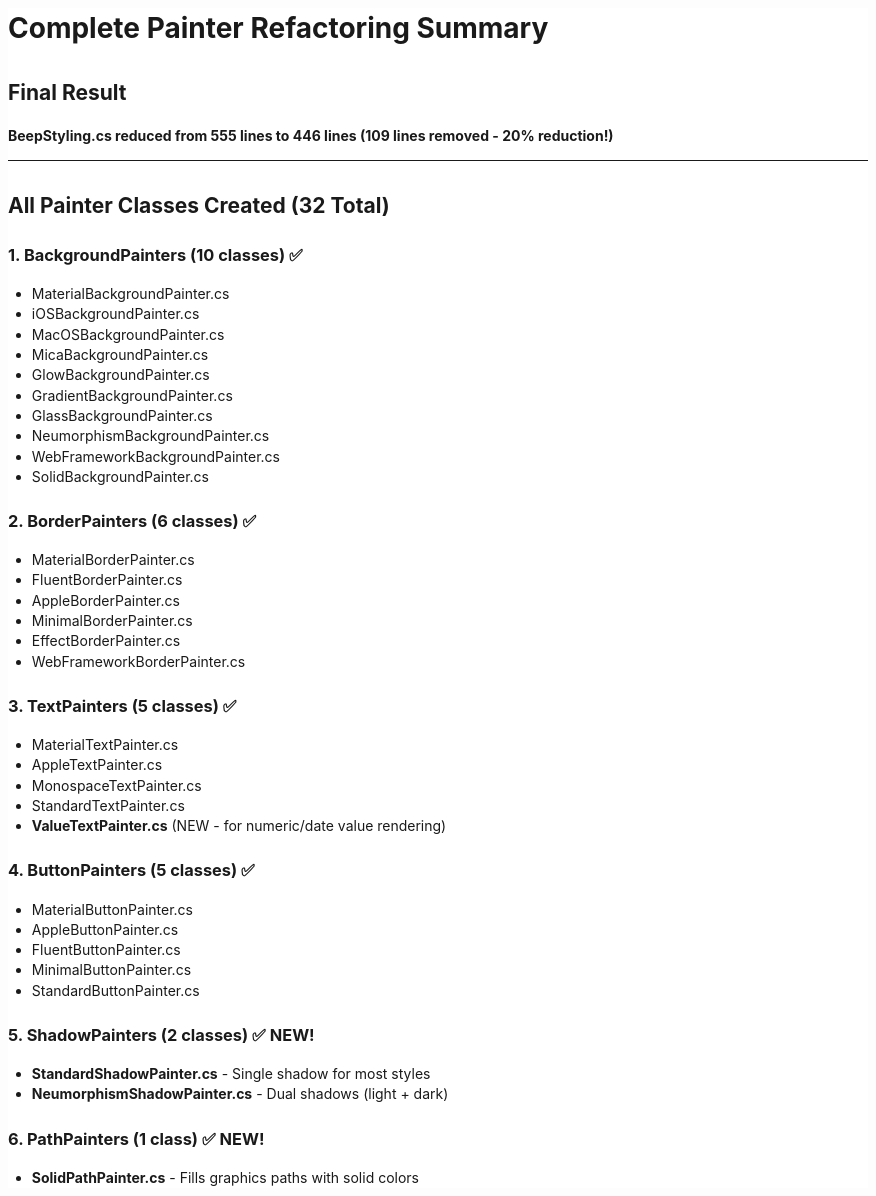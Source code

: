 # Complete Painter Refactoring Summary

## Final Result
**BeepStyling.cs reduced from 555 lines to 446 lines (109 lines removed - 20% reduction!)**

---

## All Painter Classes Created (32 Total)

### 1. BackgroundPainters (10 classes) ✅
- MaterialBackgroundPainter.cs
- iOSBackgroundPainter.cs
- MacOSBackgroundPainter.cs
- MicaBackgroundPainter.cs
- GlowBackgroundPainter.cs
- GradientBackgroundPainter.cs
- GlassBackgroundPainter.cs
- NeumorphismBackgroundPainter.cs
- WebFrameworkBackgroundPainter.cs
- SolidBackgroundPainter.cs

### 2. BorderPainters (6 classes) ✅
- MaterialBorderPainter.cs
- FluentBorderPainter.cs
- AppleBorderPainter.cs
- MinimalBorderPainter.cs
- EffectBorderPainter.cs
- WebFrameworkBorderPainter.cs

### 3. TextPainters (5 classes) ✅
- MaterialTextPainter.cs
- AppleTextPainter.cs
- MonospaceTextPainter.cs
- StandardTextPainter.cs
- **ValueTextPainter.cs** (NEW - for numeric/date value rendering)

### 4. ButtonPainters (5 classes) ✅
- MaterialButtonPainter.cs
- AppleButtonPainter.cs
- FluentButtonPainter.cs
- MinimalButtonPainter.cs
- StandardButtonPainter.cs

### 5. ShadowPainters (2 classes) ✅ NEW!
- **StandardShadowPainter.cs** - Single shadow for most styles
- **NeumorphismShadowPainter.cs** - Dual shadows (light + dark)

### 6. PathPainters (1 class) ✅ NEW!
- **SolidPathPainter.cs** - Fills graphics paths with solid colors
